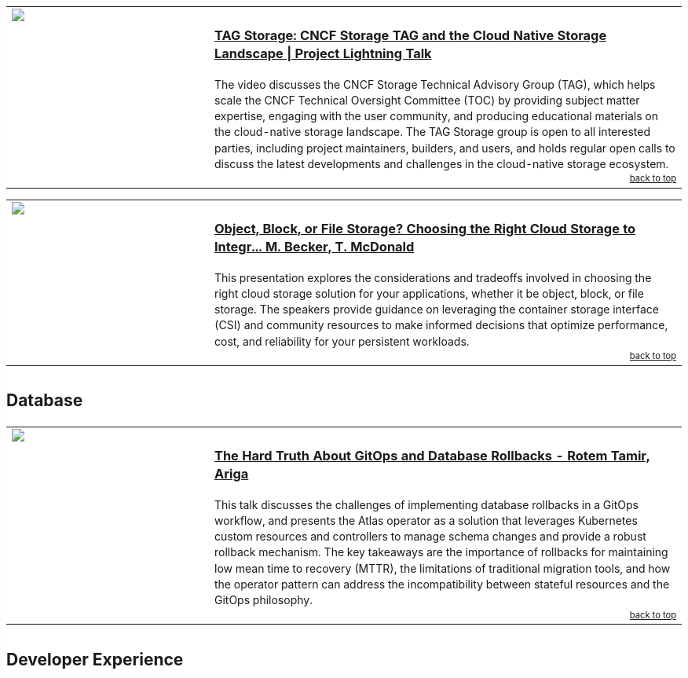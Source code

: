 <table style='border: none; border-collapse: collapse; width: 100%;'><tr style='border: none;'>
<td width='30%' style='border: none;'><a href='https://www.youtube.com/watch?v=H9rQhmiDiOc'><img src='https://img.youtube.com/vi/H9rQhmiDiOc/0.jpg' width='200'></a></td>
<td valign='top' style='border: none;'>
<h3><a href='https://www.youtube.com/watch?v=H9rQhmiDiOc'>TAG Storage: CNCF Storage TAG and the Cloud Native Storage Landscape | Project Lightning Talk</a></h3>
The video discusses the CNCF Storage Technical Advisory Group (TAG), which helps scale the CNCF Technical Oversight Committee (TOC) by providing subject matter expertise, engaging with the user community, and producing educational materials on the cloud-native storage landscape. The TAG Storage group is open to all interested parties, including project maintainers, builders, and users, and holds regular open calls to discuss the latest developments and challenges in the cloud-native storage ecosystem.
<div style='text-align: right; font-size: 0.8em;'><a href='#table-of-contents'>back to top</a></div>
</td>
</tr></table>

<table style='border: none; border-collapse: collapse; width: 100%;'><tr style='border: none;'>
<td width='30%' style='border: none;'><a href='https://www.youtube.com/watch?v=QQgmaHqKRyY'><img src='https://img.youtube.com/vi/QQgmaHqKRyY/0.jpg' width='200'></a></td>
<td valign='top' style='border: none;'>
<h3><a href='https://www.youtube.com/watch?v=QQgmaHqKRyY'>Object, Block, or File Storage? Choosing the Right Cloud Storage to Integr... M. Becker, T. McDonald</a></h3>
This presentation explores the considerations and tradeoffs involved in choosing the right cloud storage solution for your applications, whether it be object, block, or file storage. The speakers provide guidance on leveraging the container storage interface (CSI) and community resources to make informed decisions that optimize performance, cost, and reliability for your persistent workloads.
<div style='text-align: right; font-size: 0.8em;'><a href='#table-of-contents'>back to top</a></div>
</td>
</tr></table>

<h2 id='database'>Database</h2>


<table style='border: none; border-collapse: collapse; width: 100%;'><tr style='border: none;'>
<td width='30%' style='border: none;'><a href='https://www.youtube.com/watch?v=jMJ0JSSUmd8'><img src='https://img.youtube.com/vi/jMJ0JSSUmd8/0.jpg' width='200'></a></td>
<td valign='top' style='border: none;'>
<h3><a href='https://www.youtube.com/watch?v=jMJ0JSSUmd8'>The Hard Truth About GitOps and Database Rollbacks - Rotem Tamir, Ariga</a></h3>
This talk discusses the challenges of implementing database rollbacks in a GitOps workflow, and presents the Atlas operator as a solution that leverages Kubernetes custom resources and controllers to manage schema changes and provide a robust rollback mechanism. The key takeaways are the importance of rollbacks for maintaining low mean time to recovery (MTTR), the limitations of traditional migration tools, and how the operator pattern can address the incompatibility between stateful resources and the GitOps philosophy.
<div style='text-align: right; font-size: 0.8em;'><a href='#table-of-contents'>back to top</a></div>
</td>
</tr></table>

<h2 id='developer-experience'>Developer Experience</h2>

